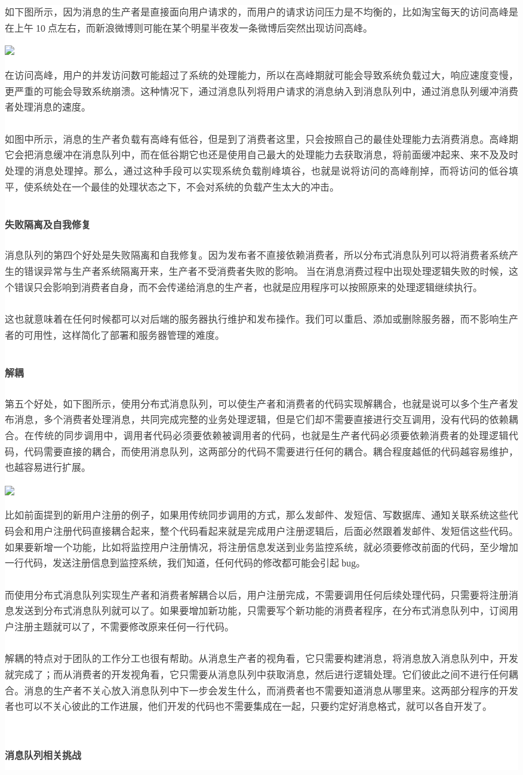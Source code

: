 <p style="margin-top: 0pt; margin-bottom: 0pt; font-size: 11pt; color: rgb(73, 73, 73); text-indent: 0em; text-align: justify; line-height: 1.75em;"><span style="font-family: 微软雅黑, &quot;Microsoft YaHei&quot;; font-size: 16px; color: rgb(63, 63, 63);">如下图所示，因为消息的生产者是直接面向用户请求的，而用户的请求访问压力是不均衡的，比如淘宝每天的访问高峰是在上午 10 点左右，而新浪微博则可能在某个明星半夜发一条微博后突然出现访问高峰。</span></p> 
<p style="text-align: justify; text-indent: 0em; line-height: 1.75em;"><img src="http://s0.lgstatic.com/i/image2/M01/8A/28/CgotOV13TBeANayOAACLzNzqryE259.png"></p> 
<p style="margin-top: 0pt; margin-bottom: 0pt; font-size: 11pt; color: rgb(73, 73, 73); text-indent: 0em; text-align: justify; line-height: 1.75em;"><span style="font-family: 微软雅黑, &quot;Microsoft YaHei&quot;; font-size: 16px; color: rgb(63, 63, 63);">在访问高峰，用户的并发访问数可能超过了系统的处理能力，所以在高峰期就可能会导致系统负载过大，响应速度变慢，更严重的可能会导致系统崩溃。这种情况下，通过消息队列将用户请求的消息纳入到消息队列中，通过消息队列缓冲消费者处理消息的速度。</span></p> 
<p style="margin-top: 0pt; margin-bottom: 0pt; font-size: 11pt; color: rgb(73, 73, 73); text-indent: 0em; text-align: justify; line-height: 1.75em;"><span style="font-family: 微软雅黑, &quot;Microsoft YaHei&quot;; font-size: 16px; color: rgb(63, 63, 63);">&nbsp;</span></p> 
<p style="margin-top: 0pt; margin-bottom: 0pt; font-size: 11pt; color: rgb(73, 73, 73); text-indent: 0em; text-align: justify; line-height: 1.75em;"><span style="font-family: 微软雅黑, &quot;Microsoft YaHei&quot;; font-size: 16px; color: rgb(63, 63, 63);">如图中所示，消息的生产者负载有高峰有低谷，但是到了消费者这里，只会按照自己的最佳处理能力去消费消息。高峰期它会把消息缓冲在消息队列中，而在低谷期它也还是使用自己最大的处理能力去获取消息，将前面缓冲起来、来不及及时处理的消息处理掉。那么，通过这种手段可以实现系统负载削峰填谷，也就是说将访问的高峰削掉，而将访问的低谷填平，使系统处在一个最佳的处理状态之下，不会对系统的负载产生太大的冲击。</span></p> 
<h2><p style="text-indent: 0em; text-align: justify; line-height: 1.75em;"><span style="font-size: 16px; color: rgb(63, 63, 63);">失败隔离及自我修复</span></p></h2> 
<p style="margin-top: 0pt; margin-bottom: 0pt; font-size: 11pt; color: rgb(73, 73, 73); text-indent: 0em; text-align: justify; line-height: 1.75em;"><span style="font-family: 微软雅黑, &quot;Microsoft YaHei&quot;; font-size: 16px; color: rgb(63, 63, 63);">消息队列的第四个好处是失败隔离和自我修复。因为发布者不直接依赖消费者，所以分布式消息队列可以将消费者系统产生的错误异常与生产者系统隔离开来，生产者不受消费者失败的影响。&nbsp;当在消息消费过程中出现处理逻辑失败的时候，这个错误只会影响到消费者自身，而不会传递给消息的生产者，也就是应用程序可以按照原来的处理逻辑继续执行。</span></p> 
<p style="margin-top: 0pt; margin-bottom: 0pt; font-size: 11pt; color: rgb(73, 73, 73); text-indent: 0em; text-align: justify; line-height: 1.75em;"><span style="font-family: 微软雅黑, &quot;Microsoft YaHei&quot;; font-size: 16px; color: rgb(63, 63, 63);">&nbsp;</span></p> 
<p style="margin-top: 0pt; margin-bottom: 0pt; font-size: 11pt; color: rgb(73, 73, 73); text-indent: 0em; text-align: justify; line-height: 1.75em;"><span style="font-family: 微软雅黑, &quot;Microsoft YaHei&quot;; font-size: 16px; color: rgb(63, 63, 63);">这也就意味着在任何时候都可以对后端的服务器执行维护和发布操作。我们可以重启、添加或删除服务器，而不影响生产者的可用性，这样简化了部署和服务器管理的难度。</span></p> 
<h2><p style="text-indent: 0em; text-align: justify; line-height: 1.75em;"><span style="font-size: 16px; color: rgb(63, 63, 63);">解耦</span></p></h2> 
<p style="margin-top: 0pt; margin-bottom: 0pt; font-size: 11pt; color: rgb(73, 73, 73); text-indent: 0em; text-align: justify; line-height: 1.75em;"><span style="font-family: 微软雅黑, &quot;Microsoft YaHei&quot;; font-size: 16px; color: rgb(63, 63, 63);">第五个好处，如下图所示，使用分布式消息队列，可以使生产者和消费者的代码实现解耦合，也就是说可以多个生产者发布消息，多个消费者处理消息，共同完成完整的业务处理逻辑，但是它们却不需要直接进行交互调用，没有代码的依赖耦合。在传统的同步调用中，调用者代码必须要依赖被调用者的代码，也就是生产者代码必须要依赖消费者的处理逻辑代码，代码需要直接的耦合，而使用消息队列，这两部分的代码不需要进行任何的耦合。耦合程度越低的代码越容易维护，也越容易进行扩展。</span></p> 
<p style="text-align: justify; text-indent: 0em; line-height: 1.75em;"><img src="http://s0.lgstatic.com/i/image2/M01/8A/19/CgoB5l13WDeAZbSUAACZpbCjQVI728.png"><span style="font-size: 16px; color: rgb(63, 63, 63);">&nbsp; &nbsp; &nbsp;&nbsp;</span></p> 
<p style="margin-top: 0pt; margin-bottom: 0pt; font-size: 11pt; color: rgb(73, 73, 73); text-indent: 0em; text-align: justify; line-height: 1.75em;"><span style="font-family: 微软雅黑, &quot;Microsoft YaHei&quot;; font-size: 16px; color: rgb(63, 63, 63);">比如前面提到的新用户注册的例子，如果用传统同步调用的方式，那么发邮件、发短信、写数据库、通知关联系统这些代码会和用户注册代码直接耦合起来，整个代码看起来就是完成用户注册逻辑后，后面必然跟着发邮件、发短信这些代码。如果要新增一个功能，比如将监控用户注册情况，将注册信息发送到业务监控系统，就必须要修改前面的代码，至少增加一行代码，发送注册信息到监控系统，我们知道，任何代码的修改都可能会引起 bug。</span></p> 
<p style="margin-top: 0pt; margin-bottom: 0pt; font-size: 11pt; color: rgb(73, 73, 73); text-indent: 0em; text-align: justify; line-height: 1.75em;"><span style="font-family: 微软雅黑, &quot;Microsoft YaHei&quot;; font-size: 16px; color: rgb(63, 63, 63);">&nbsp;</span></p> 
<p style="margin-top: 0pt; margin-bottom: 0pt; font-size: 11pt; color: rgb(73, 73, 73); text-indent: 0em; text-align: justify; line-height: 1.75em;"><span style="font-family: 微软雅黑, &quot;Microsoft YaHei&quot;; font-size: 16px; color: rgb(63, 63, 63);">而使用分布式消息队列实现生产者和消费者解耦合以后，用户注册完成，不需要调用任何后续处理代码，只需要将注册消息发送到分布式消息队列就可以了。如果要增加新功能，只需要写个新功能的消费者程序，在分布式消息队列中，订阅用户注册主题就可以了，不需要修改原来任何一行代码。</span></p> 
<p style="margin-top: 0pt; margin-bottom: 0pt; font-size: 11pt; color: rgb(73, 73, 73); text-indent: 0em; text-align: justify; line-height: 1.75em;"><span style="font-family: 微软雅黑, &quot;Microsoft YaHei&quot;; font-size: 16px; color: rgb(63, 63, 63);">&nbsp;</span></p> 
<p style="margin-top: 0pt; margin-bottom: 0pt; font-size: 11pt; color: rgb(73, 73, 73); text-indent: 0em; text-align: justify; line-height: 1.75em;"><span style="font-family: 微软雅黑, &quot;Microsoft YaHei&quot;; font-size: 16px; color: rgb(63, 63, 63);">解耦的特点对于团队的工作分工也很有帮助。从消息生产者的视角看，它只需要构建消息，将消息放入消息队列中，开发就完成了；而从消费者的开发视角看，它只需要从消息队列中获取消息，然后进行逻辑处理。它们彼此之间不进行任何耦合。消息的生产者不关心放入消息队列中下一步会发生什么，而消费者也不需要知道消息从哪里来。这两部分程序的开发者也可以不关心彼此的工作进展，他们开发的代码也不需要集成在一起，只要约定好消息格式，就可以各自开发了。</span></p> 
<h1><p style="text-indent: 0em; text-align: justify; line-height: 1.75em;"><span style="font-size: 16px; color: rgb(63, 63, 63);">消息队列相关挑战</span></p></h1> 